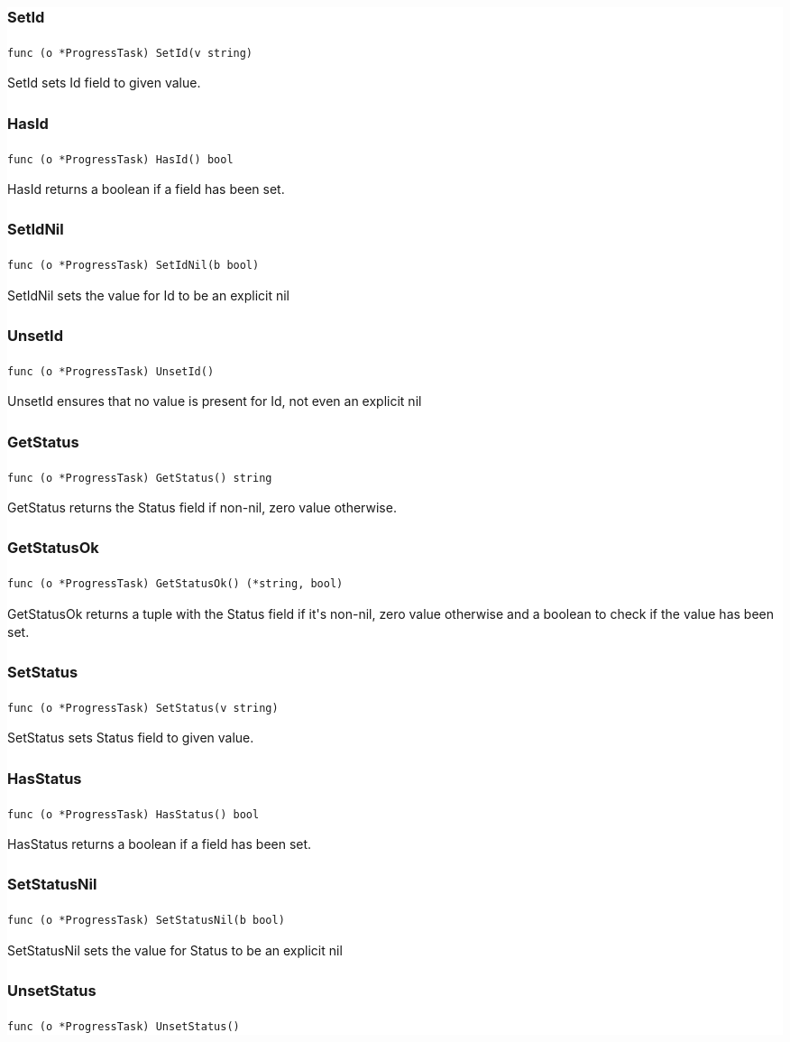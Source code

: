 ### SetId

`func (o *ProgressTask) SetId(v string)`

SetId sets Id field to given value.

### HasId

`func (o *ProgressTask) HasId() bool`

HasId returns a boolean if a field has been set.

### SetIdNil

`func (o *ProgressTask) SetIdNil(b bool)`

 SetIdNil sets the value for Id to be an explicit nil

### UnsetId
`func (o *ProgressTask) UnsetId()`

UnsetId ensures that no value is present for Id, not even an explicit nil
### GetStatus

`func (o *ProgressTask) GetStatus() string`

GetStatus returns the Status field if non-nil, zero value otherwise.

### GetStatusOk

`func (o *ProgressTask) GetStatusOk() (*string, bool)`

GetStatusOk returns a tuple with the Status field if it's non-nil, zero value otherwise
and a boolean to check if the value has been set.

### SetStatus

`func (o *ProgressTask) SetStatus(v string)`

SetStatus sets Status field to given value.

### HasStatus

`func (o *ProgressTask) HasStatus() bool`

HasStatus returns a boolean if a field has been set.

### SetStatusNil

`func (o *ProgressTask) SetStatusNil(b bool)`

 SetStatusNil sets the value for Status to be an explicit nil

### UnsetStatus
`func (o *ProgressTask) UnsetStatus()`
